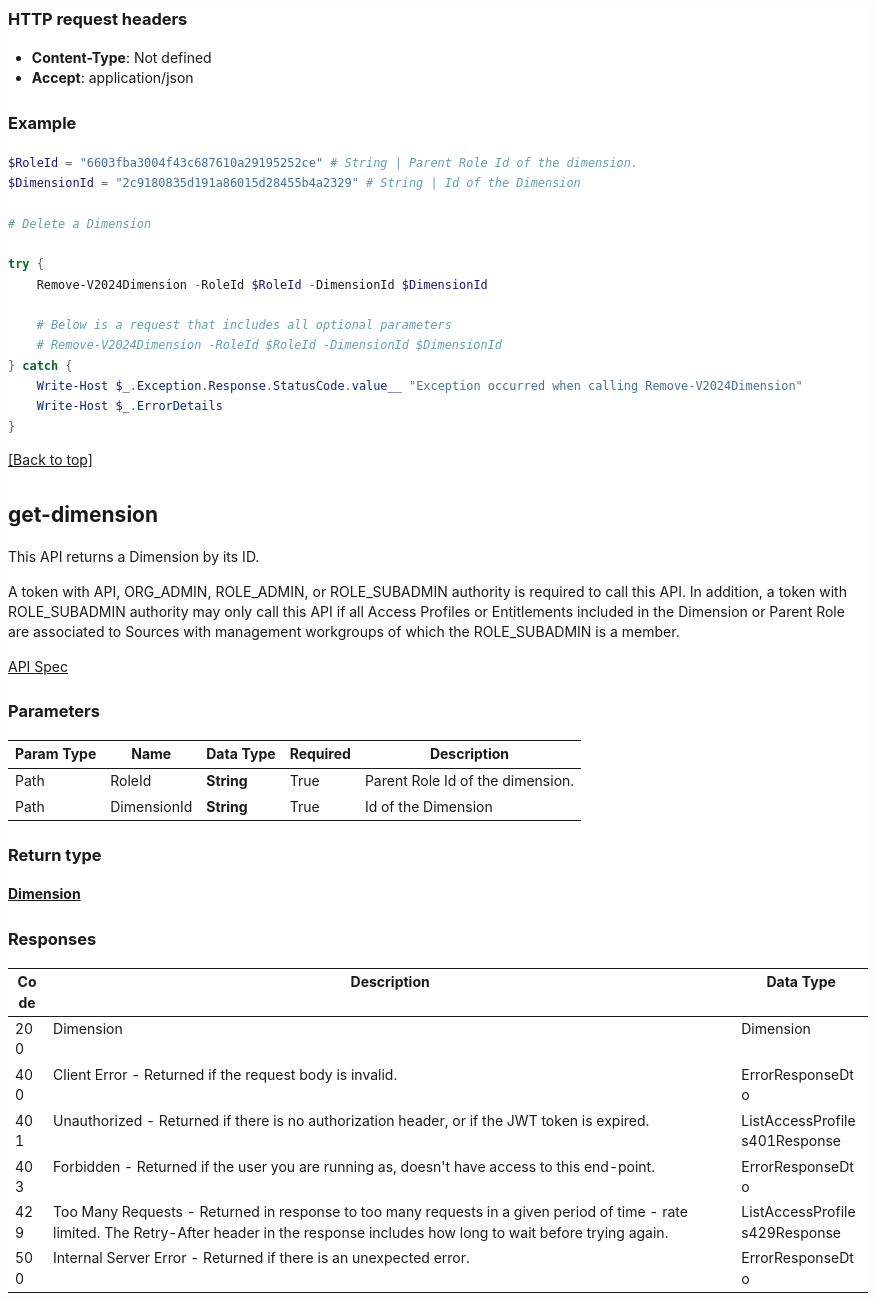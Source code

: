 ### HTTP request headers
- **Content-Type**: Not defined
- **Accept**: application/json

### Example
```powershell
$RoleId = "6603fba3004f43c687610a29195252ce" # String | Parent Role Id of the dimension.
$DimensionId = "2c9180835d191a86015d28455b4a2329" # String | Id of the Dimension

# Delete a Dimension

try {
    Remove-V2024Dimension -RoleId $RoleId -DimensionId $DimensionId 
    
    # Below is a request that includes all optional parameters
    # Remove-V2024Dimension -RoleId $RoleId -DimensionId $DimensionId  
} catch {
    Write-Host $_.Exception.Response.StatusCode.value__ "Exception occurred when calling Remove-V2024Dimension"
    Write-Host $_.ErrorDetails
}
```
[[Back to top]](#) 
## get-dimension
This API returns a Dimension by its ID.

A token with API, ORG_ADMIN, ROLE_ADMIN, or ROLE_SUBADMIN authority is required to call this API. In addition, a token with ROLE_SUBADMIN authority may only call this API if all Access Profiles or Entitlements included in the Dimension or Parent Role are associated to Sources with management workgroups of which the ROLE_SUBADMIN is a member.



[API Spec](https://developer.sailpoint.com/docs/api/v2024/get-dimension)

### Parameters 
Param Type | Name | Data Type | Required  | Description
------------- | ------------- | ------------- | ------------- | ------------- 
Path   | RoleId | **String** | True  | Parent Role Id of the dimension.
Path   | DimensionId | **String** | True  | Id of the Dimension

### Return type
[**Dimension**](../models/dimension)

### Responses
Code | Description  | Data Type
------------- | ------------- | -------------
200 | Dimension | Dimension
400 | Client Error - Returned if the request body is invalid. | ErrorResponseDto
401 | Unauthorized - Returned if there is no authorization header, or if the JWT token is expired. | ListAccessProfiles401Response
403 | Forbidden - Returned if the user you are running as, doesn&#39;t have access to this end-point. | ErrorResponseDto
429 | Too Many Requests - Returned in response to too many requests in a given period of time - rate limited. The Retry-After header in the response includes how long to wait before trying again. | ListAccessProfiles429Response
500 | Internal Server Error - Returned if there is an unexpected error. | ErrorResponseDto
